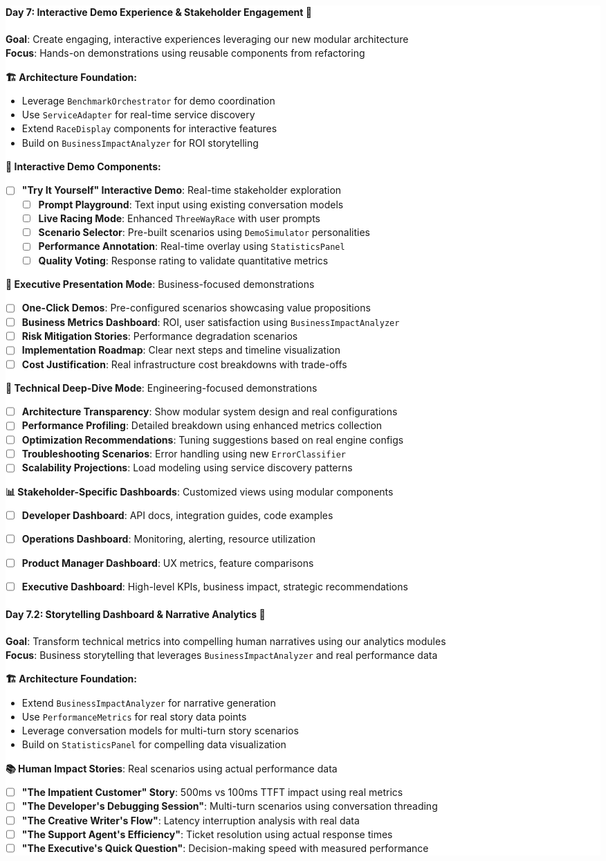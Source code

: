 #### Day 7: Interactive Demo Experience & Stakeholder Engagement 🎪
**Goal**: Create engaging, interactive experiences leveraging our new modular architecture  
**Focus**: Hands-on demonstrations using reusable components from refactoring

**🏗️ Architecture Foundation:**
- Leverage `BenchmarkOrchestrator` for demo coordination
- Use `ServiceAdapter` for real-time service discovery  
- Extend `RaceDisplay` components for interactive features
- Build on `BusinessImpactAnalyzer` for ROI storytelling

**🎯 Interactive Demo Components:**
- [ ] **"Try It Yourself" Interactive Demo**: Real-time stakeholder exploration
  - [ ] **Prompt Playground**: Text input using existing conversation models
  - [ ] **Live Racing Mode**: Enhanced `ThreeWayRace` with user prompts
  - [ ] **Scenario Selector**: Pre-built scenarios using `DemoSimulator` personalities
  - [ ] **Performance Annotation**: Real-time overlay using `StatisticsPanel` 
  - [ ] **Quality Voting**: Response rating to validate quantitative metrics

**👔 Executive Presentation Mode**: Business-focused demonstrations
- [ ] **One-Click Demos**: Pre-configured scenarios showcasing value propositions
- [ ] **Business Metrics Dashboard**: ROI, user satisfaction using `BusinessImpactAnalyzer`
- [ ] **Risk Mitigation Stories**: Performance degradation scenarios
- [ ] **Implementation Roadmap**: Clear next steps and timeline visualization
- [ ] **Cost Justification**: Real infrastructure cost breakdowns with trade-offs

**🔧 Technical Deep-Dive Mode**: Engineering-focused demonstrations  
- [ ] **Architecture Transparency**: Show modular system design and real configurations
- [ ] **Performance Profiling**: Detailed breakdown using enhanced metrics collection
- [ ] **Optimization Recommendations**: Tuning suggestions based on real engine configs
- [ ] **Troubleshooting Scenarios**: Error handling using new `ErrorClassifier`
- [ ] **Scalability Projections**: Load modeling using service discovery patterns

**📊 Stakeholder-Specific Dashboards**: Customized views using modular components
- [ ] **Developer Dashboard**: API docs, integration guides, code examples
- [ ] **Operations Dashboard**: Monitoring, alerting, resource utilization  
- [ ] **Product Manager Dashboard**: UX metrics, feature comparisons
- [ ] **Executive Dashboard**: High-level KPIs, business impact, strategic recommendations


#### Day 7.2: Storytelling Dashboard & Narrative Analytics 📖
**Goal**: Transform technical metrics into compelling human narratives using our analytics modules  
**Focus**: Business storytelling that leverages `BusinessImpactAnalyzer` and real performance data

**🏗️ Architecture Foundation:**
- Extend `BusinessImpactAnalyzer` for narrative generation
- Use `PerformanceMetrics` for real story data points
- Leverage conversation models for multi-turn story scenarios
- Build on `StatisticsPanel` for compelling data visualization

**📚 Human Impact Stories**: Real scenarios using actual performance data
- [ ] **"The Impatient Customer" Story**: 500ms vs 100ms TTFT impact using real metrics
- [ ] **"The Developer's Debugging Session"**: Multi-turn scenarios using conversation threading
- [ ] **"The Creative Writer's Flow"**: Latency interruption analysis with real data
- [ ] **"The Support Agent's Efficiency"**: Ticket resolution using actual response times
- [ ] **"The Executive's Quick Question"**: Decision-making speed with measured performance
